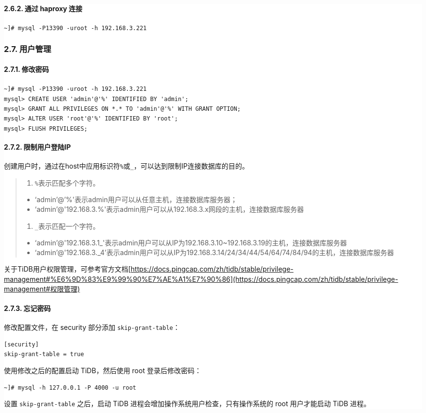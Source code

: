 #### 2.6.2. 通过 haproxy 连接

```
~]# mysql -P13390 -uroot -h 192.168.3.221
```

### 2.7. 用户管理

#### 2.7.1. 修改密码

```
~]# mysql -P13390 -uroot -h 192.168.3.221
mysql> CREATE USER 'admin'@'%' IDENTIFIED BY 'admin';
mysql> GRANT ALL PRIVILEGES ON *.* TO 'admin'@'%' WITH GRANT OPTION;
mysql> ALTER USER 'root'@'%' IDENTIFIED BY 'root';
mysql> FLUSH PRIVILEGES;
```

#### 2.7.2. 限制用户登陆IP

创建用户时，通过在host中应用标识符`%`或`_`，可以达到限制IP连接数据库的目的。

> 1. `%`表示匹配多个字符。
>
> - ‘admin’@’%'表示admin用户可以从任意主机，连接数据库服务器；
> - ‘admin’@'192.168.3.%'表示admin用户可以从192.168.3.x网段的主机，连接数据库服务器
>
> 1. `_`表示匹配一个字符。
>
> - ‘admin’@'192.168.3.1_'表示admin用户可以从IP为192.168.3.10~192.168.3.19的主机，连接数据库服务器
> - ‘admin’@'192.168.3._4’表示admin用户可以从IP为192.168.3.14/24/34/44/54/64/74/84/94的主机，连接数据库服务器

关于TiDB用户权限管理，可参考官方文档[https://docs.pingcap.com/zh/tidb/stable/privilege-management#%E6%9D%83%E9%99%90%E7%AE%A1%E7%90%86](https://docs.pingcap.com/zh/tidb/stable/privilege-management#权限管理)

#### 2.7.3. 忘记密码

修改配置文件，在 security 部分添加 `skip-grant-table`：

```
[security]
skip-grant-table = true
```

使用修改之后的配置启动 TiDB，然后使用 root 登录后修改密码：

```
~]# mysql -h 127.0.0.1 -P 4000 -u root
```

设置 `skip-grant-table` 之后，启动 TiDB 进程会增加操作系统用户检查，只有操作系统的 root 用户才能启动 TiDB 进程。